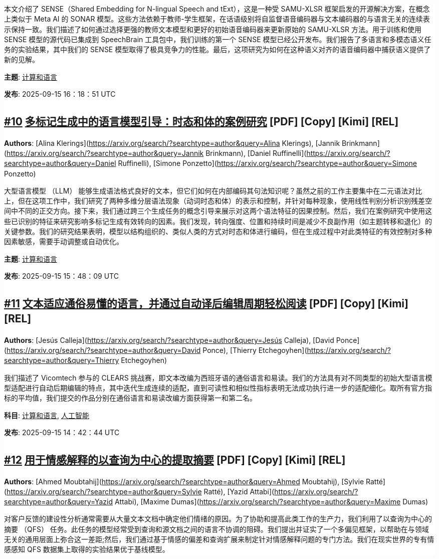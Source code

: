 本文介绍了 SENSE（Shared Embedding for N-lingual Speech and tExt），这是一种受 SAMU-XLSR 框架启发的开源解决方案，在概念上类似于 Meta AI 的 SONAR 模型。这些方法依赖于教师-学生框架，在话语级别将自监督语音编码器与文本编码器的与语言无关的连续表示保持一致。我们描述了如何通过选择更强的教师文本模型和更好的初始语音编码器来更新原始的 SAMU-XLSR 方法。用于训练和使用 SENSE 模型的源代码已集成到 SpeechBrain 工具包中，我们训练的第一个 SENSE 模型已经公开发布。我们报告了多语言和多模态语义任务的实验结果，其中我们的 SENSE 模型取得了极具竞争力的性能。最后，这项研究为如何在这种语义对齐的语音编码器中捕获语义提供了新的见解。

**主题**: [计算和语言](https://papers.cool/arxiv/cs.CL)

**发布**: 2025-09-15 16：18：51 UTC

## [#10](https://arxiv.org/abs/2509.12065) [多标记生成中的语言模型引导：时态和体的案例研究](https://papers.cool/arxiv/2509.12065) [PDF] [Copy] [Kimi] [REL]

**Authors**: [Alina Klerings](https://arxiv.org/search/?searchtype=author&query=Alina Klerings), [Jannik Brinkmann](https://arxiv.org/search/?searchtype=author&query=Jannik Brinkmann), [Daniel Ruffinelli](https://arxiv.org/search/?searchtype=author&query=Daniel Ruffinelli), [Simone Ponzetto](https://arxiv.org/search/?searchtype=author&query=Simone Ponzetto)

大型语言模型 （LLM） 能够生成语法格式良好的文本，但它们如何在内部编码其句法知识呢？虽然之前的工作主要集中在二元语法对比上，但在这项工作中，我们研究了两种多维分层语法现象（动词时态和体）的表示和控制，并针对每种现象，使用线性判别分析识别残差空间中不同的正交方向。接下来，我们通过跨三个生成任务的概念引导来展示对这两个语法特征的因果控制。然后，我们在案例研究中使用这些已识别的特征来研究影响多标记生成有效转向的因素。我们发现，转向强度、位置和持续时间是减少不良副作用（如主题转移和退化）的关键参数。我们的研究结果表明，模型以结构组织的、类似人类的方式对时态和体进行编码，但在生成过程中对此类特征的有效控制对多种因素敏感，需要手动调整或自动优化。

**主题**: [计算和语言](https://papers.cool/arxiv/cs.CL)

**发布**: 2025-09-15 15：48：09 UTC

## [#11](https://arxiv.org/abs/2509.11991) [文本适应通俗易懂的语言，并通过自动译后编辑周期轻松阅读](https://papers.cool/arxiv/2509.11991) [PDF] [Copy] [Kimi] [REL]

**Authors**: [Jesús Calleja](https://arxiv.org/search/?searchtype=author&query=Jesús Calleja), [David Ponce](https://arxiv.org/search/?searchtype=author&query=David Ponce), [Thierry Etchegoyhen](https://arxiv.org/search/?searchtype=author&query=Thierry Etchegoyhen)

我们描述了 Vicomtech 参与的 CLEARS 挑战赛，即文本改编为西班牙语的通俗语言和易读。我们的方法具有对不同类型的初始大型语言模型适配进行自动后期编辑的特点，其中迭代生成连续的适配，直到可读性和相似性指标表明无法成功执行进一步的适配细化。取所有官方指标的平均值，我们提交的作品分别在通俗语言和易读改编方面获得第一和第二名。

**科目**: [计算和语言](https://papers.cool/arxiv/cs.CL), [人工智能](https://papers.cool/arxiv/cs.AI)

**发布**: 2025-09-15 14：42：44 UTC

## [#12](https://arxiv.org/abs/2509.11989) [用于情感解释的以查询为中心的提取摘要](https://papers.cool/arxiv/2509.11989) [PDF] [Copy] [Kimi] [REL]

**Authors**: [Ahmed Moubtahij](https://arxiv.org/search/?searchtype=author&query=Ahmed Moubtahij), [Sylvie Ratté](https://arxiv.org/search/?searchtype=author&query=Sylvie Ratté), [Yazid Attabi](https://arxiv.org/search/?searchtype=author&query=Yazid Attabi), [Maxime Dumas](https://arxiv.org/search/?searchtype=author&query=Maxime Dumas)

对客户反馈的建设性分析通常需要从大量文本文档中确定他们情绪的原因。为了协助和提高此类工作的生产力，我们利用了以查询为中心的摘要 （QFS） 任务。此任务的模型经常受到查询和源文档之间的语言不协调的阻碍。我们提出并证实了一个多偏见框架，以帮助在与领域无关的通用层面上弥合这一差距;然后，我们通过基于情感的偏差和查询扩展来制定针对情感解释问题的专门方法。我们在现实世界的专有情感感知 QFS 数据集上取得的实验结果优于基线模型。
